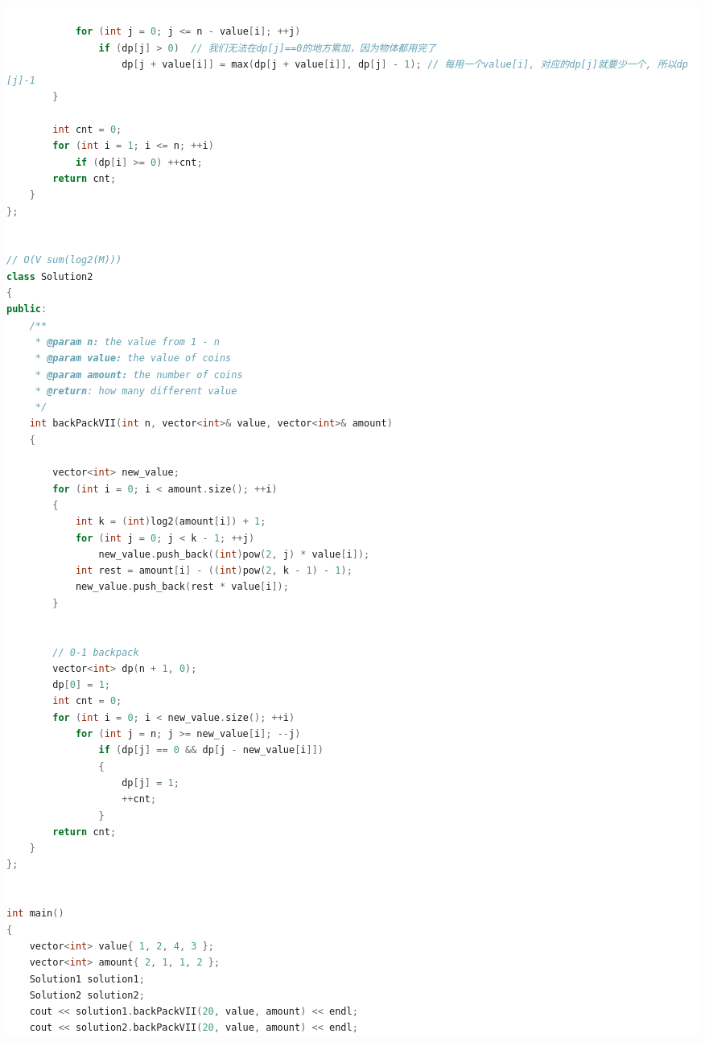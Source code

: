```c++

			for (int j = 0; j <= n - value[i]; ++j)
				if (dp[j] > 0)	// 我们无法在dp[j]==0的地方累加，因为物体都用完了
					dp[j + value[i]] = max(dp[j + value[i]], dp[j] - 1); // 每用一个value[i], 对应的dp[j]就要少一个, 所以dp[j]-1
		}

		int cnt = 0;
		for (int i = 1; i <= n; ++i)
			if (dp[i] >= 0) ++cnt;
		return cnt;
	}
};


// O(V sum(log2(M)))
class Solution2
{
public:
	/**
	 * @param n: the value from 1 - n
	 * @param value: the value of coins
	 * @param amount: the number of coins
	 * @return: how many different value
	 */
	int backPackVII(int n, vector<int>& value, vector<int>& amount)
	{

		vector<int> new_value;
		for (int i = 0; i < amount.size(); ++i)
		{
			int k = (int)log2(amount[i]) + 1;
			for (int j = 0; j < k - 1; ++j)
				new_value.push_back((int)pow(2, j) * value[i]);
			int rest = amount[i] - ((int)pow(2, k - 1) - 1);
			new_value.push_back(rest * value[i]);
		}


		// 0-1 backpack
		vector<int> dp(n + 1, 0);
		dp[0] = 1;
		int cnt = 0;
		for (int i = 0; i < new_value.size(); ++i)
			for (int j = n; j >= new_value[i]; --j)
				if (dp[j] == 0 && dp[j - new_value[i]])
				{
					dp[j] = 1;
					++cnt;
				}
		return cnt;
	}
};


int main()
{
	vector<int> value{ 1, 2, 4, 3 };
	vector<int> amount{ 2, 1, 1, 2 };
	Solution1 solution1;
	Solution2 solution2;
	cout << solution1.backPackVII(20, value, amount) << endl;
	cout << solution2.backPackVII(20, value, amount) << endl;
```